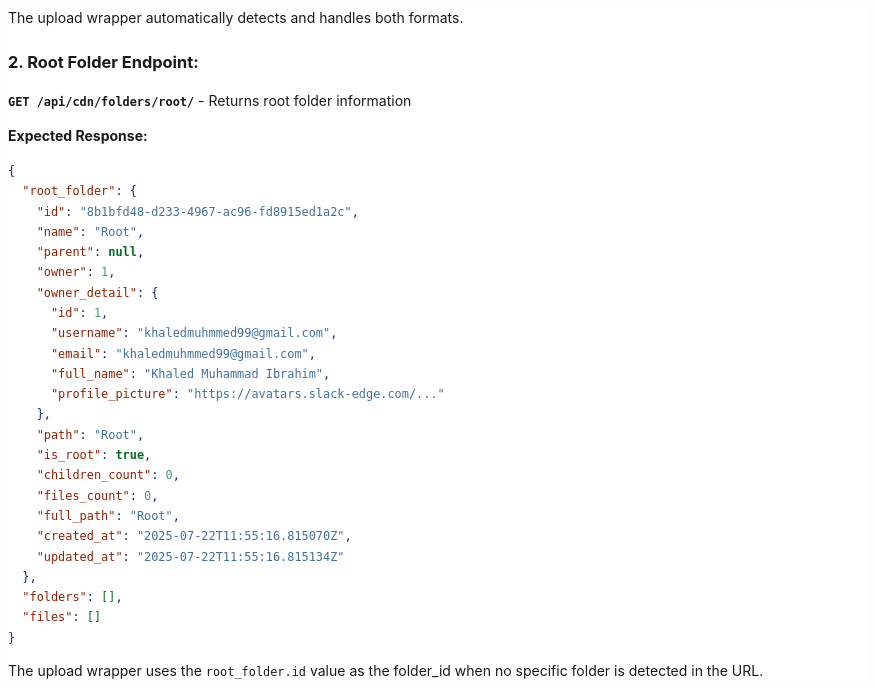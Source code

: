 The upload wrapper automatically detects and handles both formats.

### 2. Root Folder Endpoint:

**`GET /api/cdn/folders/root/`** - Returns root folder information

**Expected Response:**
```json
{
  "root_folder": {
    "id": "8b1bfd48-d233-4967-ac96-fd8915ed1a2c",
    "name": "Root",
    "parent": null,
    "owner": 1,
    "owner_detail": {
      "id": 1,
      "username": "khaledmuhmmed99@gmail.com",
      "email": "khaledmuhmmed99@gmail.com",
      "full_name": "Khaled Muhammad Ibrahim",
      "profile_picture": "https://avatars.slack-edge.com/..."
    },
    "path": "Root",
    "is_root": true,
    "children_count": 0,
    "files_count": 0,
    "full_path": "Root",
    "created_at": "2025-07-22T11:55:16.815070Z",
    "updated_at": "2025-07-22T11:55:16.815134Z"
  },
  "folders": [],
  "files": []
}
```

The upload wrapper uses the `root_folder.id` value as the folder_id when no specific folder is detected in the URL. 